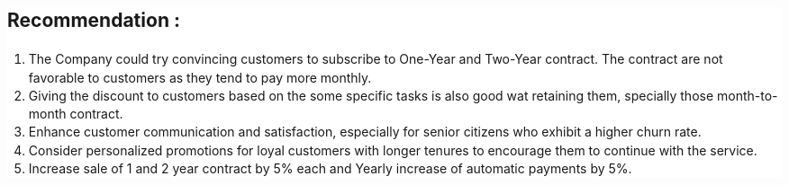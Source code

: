 ## Recommendation :

1) The Company could try convincing customers to subscribe to One-Year and Two-Year contract. The contract are not favorable to customers  as they tend to pay more monthly.
2) Giving the discount to customers based on the some specific tasks is also good wat retaining them, specially those month-to-month contract.
3) Enhance customer communication and satisfaction, especially for senior citizens who exhibit a higher churn rate.
4) Consider personalized promotions for loyal customers with longer tenures to encourage them to continue with the service.
5) Increase sale of 1 and 2 year contract by 5% each and Yearly increase of automatic payments by 5%.

  












